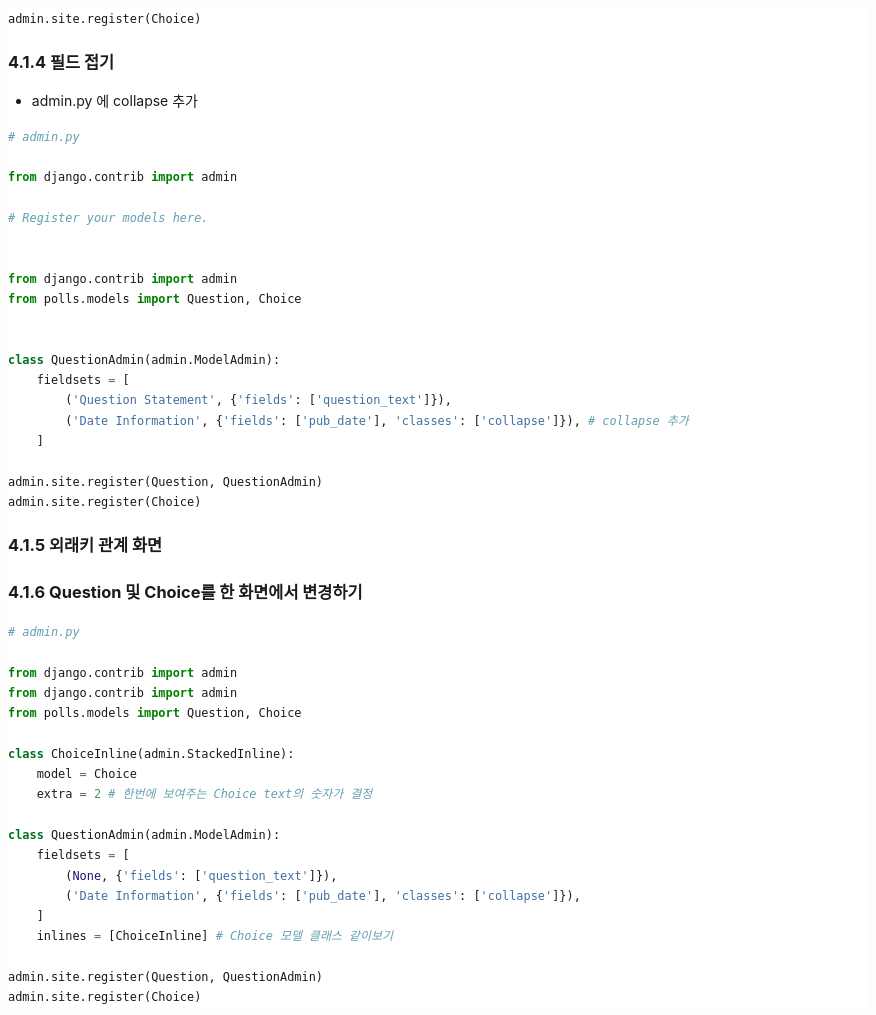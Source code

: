 ```python
admin.site.register(Choice)
```



### 4.1.4 필드 접기

- admin.py 에 collapse 추가

```python
# admin.py

from django.contrib import admin

# Register your models here.


from django.contrib import admin
from polls.models import Question, Choice


class QuestionAdmin(admin.ModelAdmin):
    fieldsets = [
        ('Question Statement', {'fields': ['question_text']}),
        ('Date Information', {'fields': ['pub_date'], 'classes': ['collapse']}), # collapse 추가
    ]
    
admin.site.register(Question, QuestionAdmin)
admin.site.register(Choice)
```



### 4.1.5 외래키 관계 화면



### 4.1.6 Question 및 Choice를 한 화면에서 변경하기

```python
# admin.py

from django.contrib import admin
from django.contrib import admin
from polls.models import Question, Choice

class ChoiceInline(admin.StackedInline):
    model = Choice
    extra = 2 # 한번에 보여주는 Choice text의 숫자가 결정
    
class QuestionAdmin(admin.ModelAdmin):
    fieldsets = [
        (None, {'fields': ['question_text']}),
        ('Date Information', {'fields': ['pub_date'], 'classes': ['collapse']}),
    ]
    inlines = [ChoiceInline] # Choice 모델 클래스 같이보기
    
admin.site.register(Question, QuestionAdmin)
admin.site.register(Choice)
```
